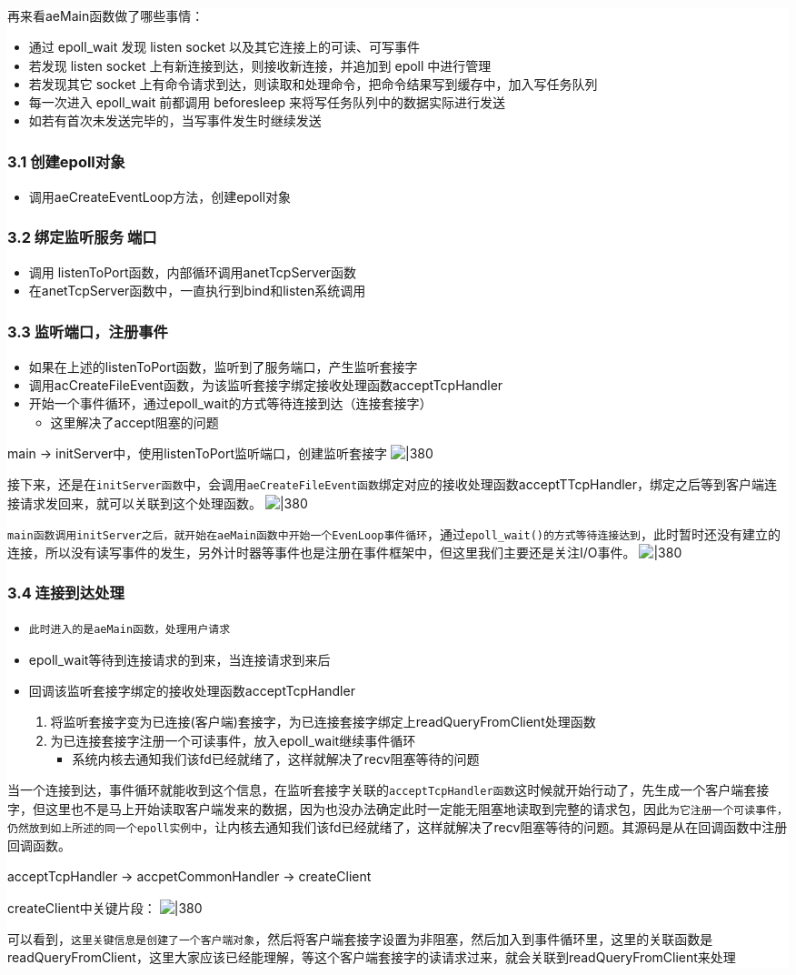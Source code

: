 再来看aeMain函数做了哪些事情：
- 通过 epoll_wait 发现 listen socket 以及其它连接上的可读、可写事件
- 若发现 listen socket 上有新连接到达，则接收新连接，并追加到 epoll 中进行管理
- 若发现其它 socket 上有命令请求到达，则读取和处理命令，把命令结果写到缓存中，加入写任务队列
- 每一次进入 epoll_wait 前都调用 beforesleep 来将写任务队列中的数据实际进行发送
- 如若有首次未发送完毕的，当写事件发生时继续发送
### 3.1 创建epoll对象

- 调用aeCreateEventLoop方法，创建epoll对象

### 3.2 绑定监听服务 端口

- 调用 listenToPort函数，内部循环调用anetTcpServer函数
- 在anetTcpServer函数中，一直执行到bind和listen系统调用
### 3.3 监听端口，注册事件

- 如果在上述的listenToPort函数，监听到了服务端口，产生监听套接字
- 调用acCreateFileEvent函数，为该监听套接字绑定接收处理函数acceptTcpHandler
- 开始一个事件循环，通过epoll_wait的方式等待连接到达（连接套接字）
	- 这里解决了accept阻塞的问题

main -> initServer中，使用listenToPort监听端口，创建监听套接字
![|380](https://my-obsidian-image.oss-cn-guangzhou.aliyuncs.com/2024/04/5e00bc3d7daf5b439511d9f6f9e04a76.png)

接下来，还是在`initServer函数`中，会调用`aeCreateFileEvent函数`绑定对应的接收处理函数acceptTTcpHandler，绑定之后等到客户端连接请求发回来，就可以关联到这个处理函数。
![|380](https://my-obsidian-image.oss-cn-guangzhou.aliyuncs.com/2024/04/83cf639ca91c987bd87df251a5819b1b.png)

`main函数调用initServer之后，就开始在aeMain函数中开始一个EvenLoop事件循环`，通过`epoll_wait()的方式等待连接达到`，此时暂时还没有建立的连接，所以没有读写事件的发生，另外计时器等事件也是注册在事件框架中，但这里我们主要还是关注I/O事件。
![|380](https://my-obsidian-image.oss-cn-guangzhou.aliyuncs.com/2024/04/95b0459f2f033b26740e374b889d81dc.png)

### 3.4 连接到达处理

- `此时进入的是aeMain函数，处理用户请求`

- epoll_wait等待到连接请求的到来，当连接请求到来后
- 回调该监听套接字绑定的接收处理函数acceptTcpHandler
	1. 将监听套接字变为已连接(客户端)套接字，为已连接套接字绑定上readQueryFromClient处理函数
	2. 为已连接套接字注册一个可读事件，放入epoll_wait继续事件循环
		- 系统内核去通知我们该fd已经就绪了，这样就解决了recv阻塞等待的问题

当一个连接到达，事件循环就能收到这个信息，在监听套接字关联的`acceptTcpHandler函数`这时候就开始行动了，先生成一个客户端套接字，但这里也不是马上开始读取客户端发来的数据，因为也没办法确定此时一定能无阻塞地读取到完整的请求包，因此`为它注册一个可读事件，仍然放到如上所述的同一个epoll实例中`，让内核去通知我们该fd已经就绪了，这样就解决了recv阻塞等待的问题。其源码是从在回调函数中注册回调函数。

acceptTcpHandler -> accpetCommonHandler -> createClient 

createClient中关键片段：
![|380](https://my-obsidian-image.oss-cn-guangzhou.aliyuncs.com/2024/04/e2d3b4ece53a5ec338c261a9bc0d67df.png)

可以看到，`这里关键信息是创建了一个客户端对象`，然后将客户端套接字设置为非阻塞，然后加入到事件循环里，这里的关联函数是readQueryFromClient，这里大家应该已经能理解，等这个客户端套接字的读请求过来，就会关联到readQueryFromClient来处理
